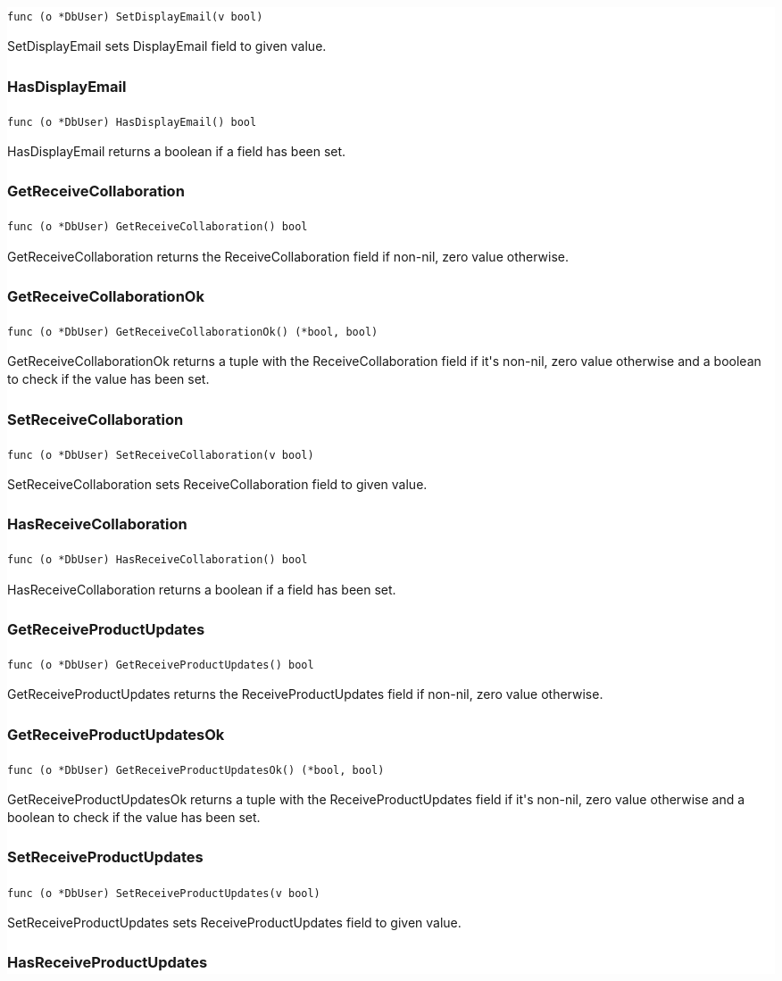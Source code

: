 `func (o *DbUser) SetDisplayEmail(v bool)`

SetDisplayEmail sets DisplayEmail field to given value.

### HasDisplayEmail

`func (o *DbUser) HasDisplayEmail() bool`

HasDisplayEmail returns a boolean if a field has been set.

### GetReceiveCollaboration

`func (o *DbUser) GetReceiveCollaboration() bool`

GetReceiveCollaboration returns the ReceiveCollaboration field if non-nil, zero value otherwise.

### GetReceiveCollaborationOk

`func (o *DbUser) GetReceiveCollaborationOk() (*bool, bool)`

GetReceiveCollaborationOk returns a tuple with the ReceiveCollaboration field if it's non-nil, zero value otherwise
and a boolean to check if the value has been set.

### SetReceiveCollaboration

`func (o *DbUser) SetReceiveCollaboration(v bool)`

SetReceiveCollaboration sets ReceiveCollaboration field to given value.

### HasReceiveCollaboration

`func (o *DbUser) HasReceiveCollaboration() bool`

HasReceiveCollaboration returns a boolean if a field has been set.

### GetReceiveProductUpdates

`func (o *DbUser) GetReceiveProductUpdates() bool`

GetReceiveProductUpdates returns the ReceiveProductUpdates field if non-nil, zero value otherwise.

### GetReceiveProductUpdatesOk

`func (o *DbUser) GetReceiveProductUpdatesOk() (*bool, bool)`

GetReceiveProductUpdatesOk returns a tuple with the ReceiveProductUpdates field if it's non-nil, zero value otherwise
and a boolean to check if the value has been set.

### SetReceiveProductUpdates

`func (o *DbUser) SetReceiveProductUpdates(v bool)`

SetReceiveProductUpdates sets ReceiveProductUpdates field to given value.

### HasReceiveProductUpdates
